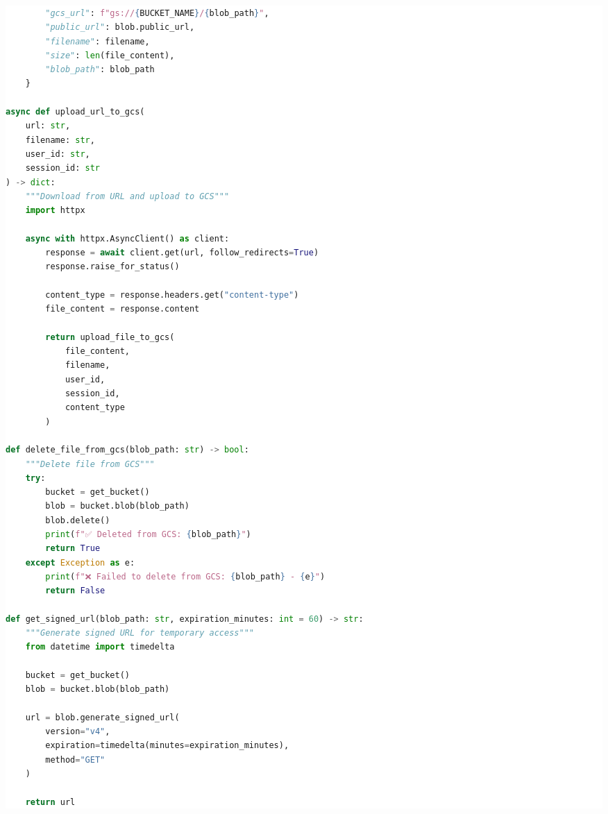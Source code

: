 ```python
        "gcs_url": f"gs://{BUCKET_NAME}/{blob_path}",
        "public_url": blob.public_url,
        "filename": filename,
        "size": len(file_content),
        "blob_path": blob_path
    }

async def upload_url_to_gcs(
    url: str,
    filename: str,
    user_id: str,
    session_id: str
) -> dict:
    """Download from URL and upload to GCS"""
    import httpx
    
    async with httpx.AsyncClient() as client:
        response = await client.get(url, follow_redirects=True)
        response.raise_for_status()
        
        content_type = response.headers.get("content-type")
        file_content = response.content
        
        return upload_file_to_gcs(
            file_content,
            filename,
            user_id,
            session_id,
            content_type
        )

def delete_file_from_gcs(blob_path: str) -> bool:
    """Delete file from GCS"""
    try:
        bucket = get_bucket()
        blob = bucket.blob(blob_path)
        blob.delete()
        print(f"✅ Deleted from GCS: {blob_path}")
        return True
    except Exception as e:
        print(f"❌ Failed to delete from GCS: {blob_path} - {e}")
        return False

def get_signed_url(blob_path: str, expiration_minutes: int = 60) -> str:
    """Generate signed URL for temporary access"""
    from datetime import timedelta
    
    bucket = get_bucket()
    blob = bucket.blob(blob_path)
    
    url = blob.generate_signed_url(
        version="v4",
        expiration=timedelta(minutes=expiration_minutes),
        method="GET"
    )
    
    return url
```
